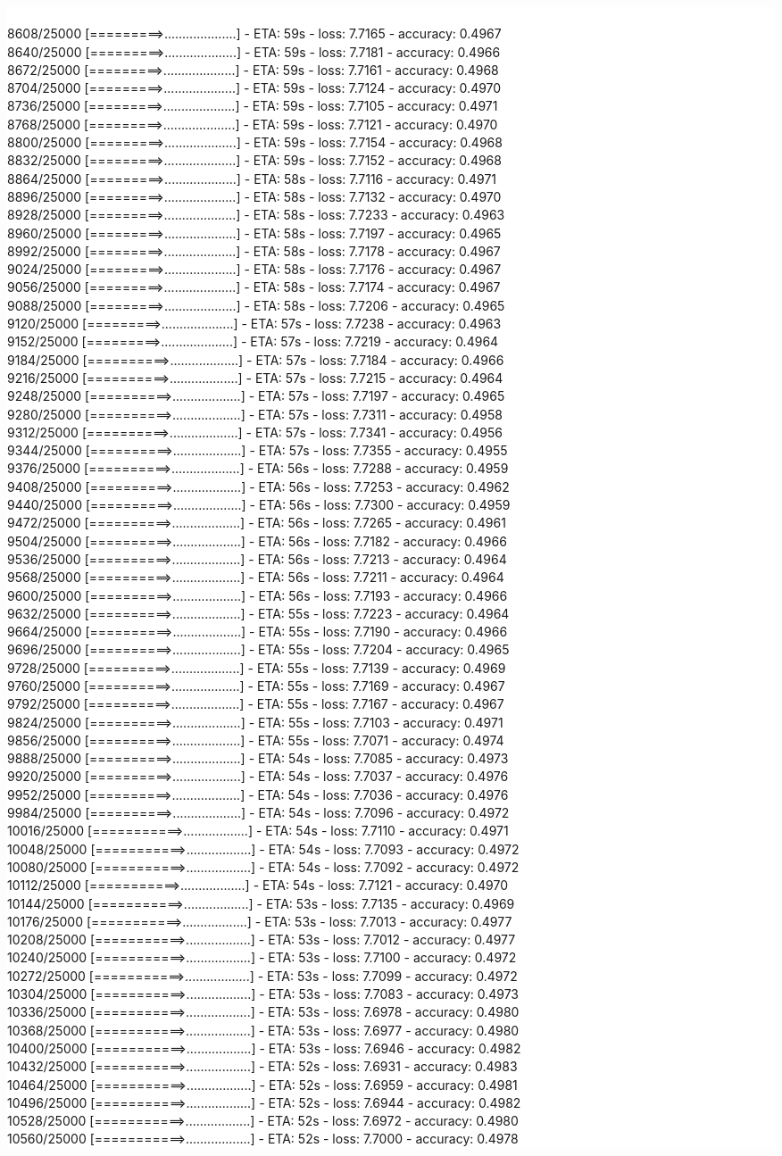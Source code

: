 <br /> 8608/25000 [=========>....................] - ETA: 59s - loss: 7.7165 - accuracy: 0.4967 
<br /> 8640/25000 [=========>....................] - ETA: 59s - loss: 7.7181 - accuracy: 0.4966
<br /> 8672/25000 [=========>....................] - ETA: 59s - loss: 7.7161 - accuracy: 0.4968
<br /> 8704/25000 [=========>....................] - ETA: 59s - loss: 7.7124 - accuracy: 0.4970
<br /> 8736/25000 [=========>....................] - ETA: 59s - loss: 7.7105 - accuracy: 0.4971
<br /> 8768/25000 [=========>....................] - ETA: 59s - loss: 7.7121 - accuracy: 0.4970
<br /> 8800/25000 [=========>....................] - ETA: 59s - loss: 7.7154 - accuracy: 0.4968
<br /> 8832/25000 [=========>....................] - ETA: 59s - loss: 7.7152 - accuracy: 0.4968
<br /> 8864/25000 [=========>....................] - ETA: 58s - loss: 7.7116 - accuracy: 0.4971
<br /> 8896/25000 [=========>....................] - ETA: 58s - loss: 7.7132 - accuracy: 0.4970
<br /> 8928/25000 [=========>....................] - ETA: 58s - loss: 7.7233 - accuracy: 0.4963
<br /> 8960/25000 [=========>....................] - ETA: 58s - loss: 7.7197 - accuracy: 0.4965
<br /> 8992/25000 [=========>....................] - ETA: 58s - loss: 7.7178 - accuracy: 0.4967
<br /> 9024/25000 [=========>....................] - ETA: 58s - loss: 7.7176 - accuracy: 0.4967
<br /> 9056/25000 [=========>....................] - ETA: 58s - loss: 7.7174 - accuracy: 0.4967
<br /> 9088/25000 [=========>....................] - ETA: 58s - loss: 7.7206 - accuracy: 0.4965
<br /> 9120/25000 [=========>....................] - ETA: 57s - loss: 7.7238 - accuracy: 0.4963
<br /> 9152/25000 [=========>....................] - ETA: 57s - loss: 7.7219 - accuracy: 0.4964
<br /> 9184/25000 [==========>...................] - ETA: 57s - loss: 7.7184 - accuracy: 0.4966
<br /> 9216/25000 [==========>...................] - ETA: 57s - loss: 7.7215 - accuracy: 0.4964
<br /> 9248/25000 [==========>...................] - ETA: 57s - loss: 7.7197 - accuracy: 0.4965
<br /> 9280/25000 [==========>...................] - ETA: 57s - loss: 7.7311 - accuracy: 0.4958
<br /> 9312/25000 [==========>...................] - ETA: 57s - loss: 7.7341 - accuracy: 0.4956
<br /> 9344/25000 [==========>...................] - ETA: 57s - loss: 7.7355 - accuracy: 0.4955
<br /> 9376/25000 [==========>...................] - ETA: 56s - loss: 7.7288 - accuracy: 0.4959
<br /> 9408/25000 [==========>...................] - ETA: 56s - loss: 7.7253 - accuracy: 0.4962
<br /> 9440/25000 [==========>...................] - ETA: 56s - loss: 7.7300 - accuracy: 0.4959
<br /> 9472/25000 [==========>...................] - ETA: 56s - loss: 7.7265 - accuracy: 0.4961
<br /> 9504/25000 [==========>...................] - ETA: 56s - loss: 7.7182 - accuracy: 0.4966
<br /> 9536/25000 [==========>...................] - ETA: 56s - loss: 7.7213 - accuracy: 0.4964
<br /> 9568/25000 [==========>...................] - ETA: 56s - loss: 7.7211 - accuracy: 0.4964
<br /> 9600/25000 [==========>...................] - ETA: 56s - loss: 7.7193 - accuracy: 0.4966
<br /> 9632/25000 [==========>...................] - ETA: 55s - loss: 7.7223 - accuracy: 0.4964
<br /> 9664/25000 [==========>...................] - ETA: 55s - loss: 7.7190 - accuracy: 0.4966
<br /> 9696/25000 [==========>...................] - ETA: 55s - loss: 7.7204 - accuracy: 0.4965
<br /> 9728/25000 [==========>...................] - ETA: 55s - loss: 7.7139 - accuracy: 0.4969
<br /> 9760/25000 [==========>...................] - ETA: 55s - loss: 7.7169 - accuracy: 0.4967
<br /> 9792/25000 [==========>...................] - ETA: 55s - loss: 7.7167 - accuracy: 0.4967
<br /> 9824/25000 [==========>...................] - ETA: 55s - loss: 7.7103 - accuracy: 0.4971
<br /> 9856/25000 [==========>...................] - ETA: 55s - loss: 7.7071 - accuracy: 0.4974
<br /> 9888/25000 [==========>...................] - ETA: 54s - loss: 7.7085 - accuracy: 0.4973
<br /> 9920/25000 [==========>...................] - ETA: 54s - loss: 7.7037 - accuracy: 0.4976
<br /> 9952/25000 [==========>...................] - ETA: 54s - loss: 7.7036 - accuracy: 0.4976
<br /> 9984/25000 [==========>...................] - ETA: 54s - loss: 7.7096 - accuracy: 0.4972
<br />10016/25000 [===========>..................] - ETA: 54s - loss: 7.7110 - accuracy: 0.4971
<br />10048/25000 [===========>..................] - ETA: 54s - loss: 7.7093 - accuracy: 0.4972
<br />10080/25000 [===========>..................] - ETA: 54s - loss: 7.7092 - accuracy: 0.4972
<br />10112/25000 [===========>..................] - ETA: 54s - loss: 7.7121 - accuracy: 0.4970
<br />10144/25000 [===========>..................] - ETA: 53s - loss: 7.7135 - accuracy: 0.4969
<br />10176/25000 [===========>..................] - ETA: 53s - loss: 7.7013 - accuracy: 0.4977
<br />10208/25000 [===========>..................] - ETA: 53s - loss: 7.7012 - accuracy: 0.4977
<br />10240/25000 [===========>..................] - ETA: 53s - loss: 7.7100 - accuracy: 0.4972
<br />10272/25000 [===========>..................] - ETA: 53s - loss: 7.7099 - accuracy: 0.4972
<br />10304/25000 [===========>..................] - ETA: 53s - loss: 7.7083 - accuracy: 0.4973
<br />10336/25000 [===========>..................] - ETA: 53s - loss: 7.6978 - accuracy: 0.4980
<br />10368/25000 [===========>..................] - ETA: 53s - loss: 7.6977 - accuracy: 0.4980
<br />10400/25000 [===========>..................] - ETA: 53s - loss: 7.6946 - accuracy: 0.4982
<br />10432/25000 [===========>..................] - ETA: 52s - loss: 7.6931 - accuracy: 0.4983
<br />10464/25000 [===========>..................] - ETA: 52s - loss: 7.6959 - accuracy: 0.4981
<br />10496/25000 [===========>..................] - ETA: 52s - loss: 7.6944 - accuracy: 0.4982
<br />10528/25000 [===========>..................] - ETA: 52s - loss: 7.6972 - accuracy: 0.4980
<br />10560/25000 [===========>..................] - ETA: 52s - loss: 7.7000 - accuracy: 0.4978